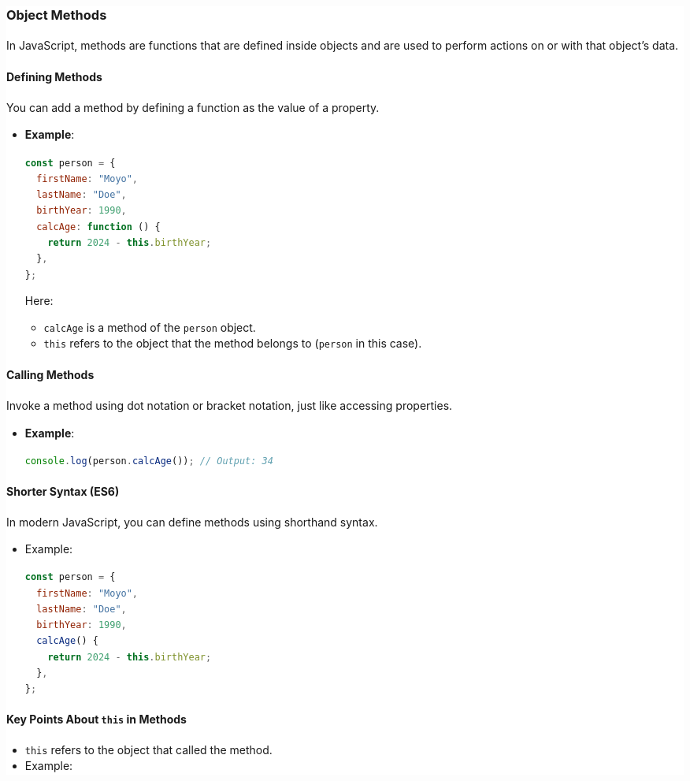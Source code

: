 
### **Object Methods**

In JavaScript, methods are functions that are defined inside objects and are used to perform actions on or with that object’s data.

#### **Defining Methods**

You can add a method by defining a function as the value of a property.

- **Example**:

  ```javascript
  const person = {
    firstName: "Moyo",
    lastName: "Doe",
    birthYear: 1990,
    calcAge: function () {
      return 2024 - this.birthYear;
    },
  };
  ```

  Here:

  - `calcAge` is a method of the `person` object.
  - `this` refers to the object that the method belongs to (`person` in this case).

#### **Calling Methods**

Invoke a method using dot notation or bracket notation, just like accessing properties.

- **Example**:

  ```javascript
  console.log(person.calcAge()); // Output: 34
  ```

#### **Shorter Syntax (ES6)**

In modern JavaScript, you can define methods using shorthand syntax.

- Example:

  ```javascript
  const person = {
    firstName: "Moyo",
    lastName: "Doe",
    birthYear: 1990,
    calcAge() {
      return 2024 - this.birthYear;
    },
  };
  ```

#### **Key Points About `this` in Methods**

- `this` refers to the object that called the method.
- Example:
